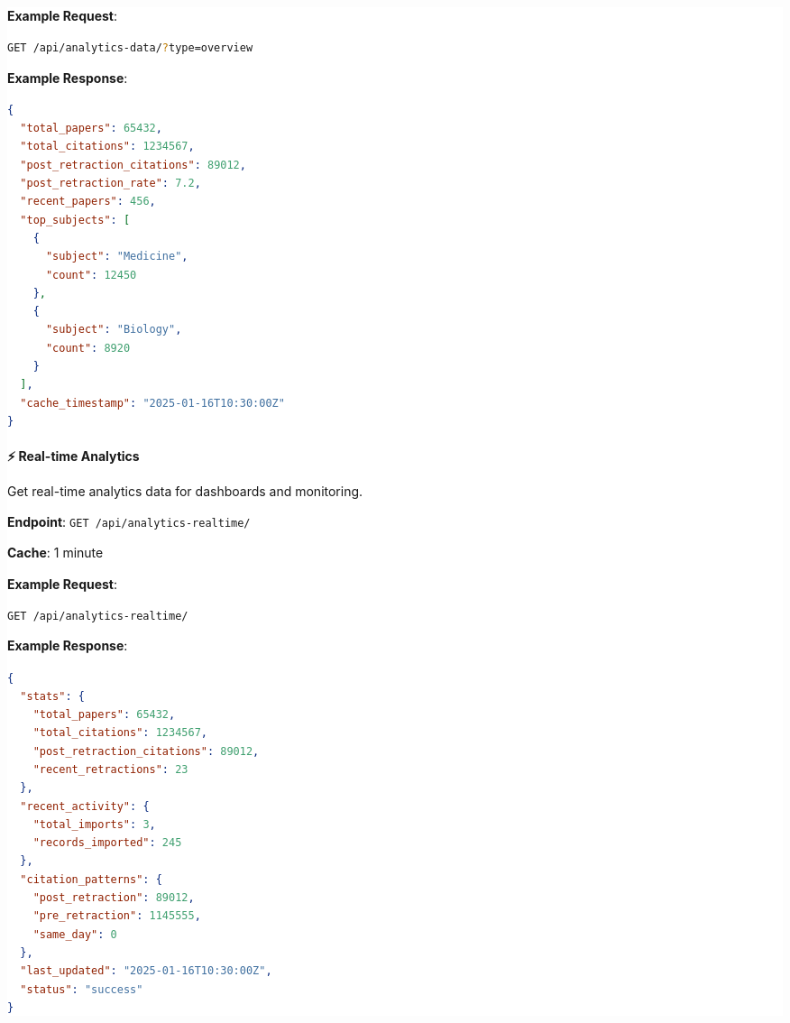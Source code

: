 **Example Request**:
```bash
GET /api/analytics-data/?type=overview
```

**Example Response**:
```json
{
  "total_papers": 65432,
  "total_citations": 1234567,
  "post_retraction_citations": 89012,
  "post_retraction_rate": 7.2,
  "recent_papers": 456,
  "top_subjects": [
    {
      "subject": "Medicine",
      "count": 12450
    },
    {
      "subject": "Biology",
      "count": 8920
    }
  ],
  "cache_timestamp": "2025-01-16T10:30:00Z"
}
```

#### ⚡ Real-time Analytics
Get real-time analytics data for dashboards and monitoring.

**Endpoint**: `GET /api/analytics-realtime/`

**Cache**: 1 minute

**Example Request**:
```bash
GET /api/analytics-realtime/
```

**Example Response**:
```json
{
  "stats": {
    "total_papers": 65432,
    "total_citations": 1234567,
    "post_retraction_citations": 89012,
    "recent_retractions": 23
  },
  "recent_activity": {
    "total_imports": 3,
    "records_imported": 245
  },
  "citation_patterns": {
    "post_retraction": 89012,
    "pre_retraction": 1145555,
    "same_day": 0
  },
  "last_updated": "2025-01-16T10:30:00Z",
  "status": "success"
}
```
